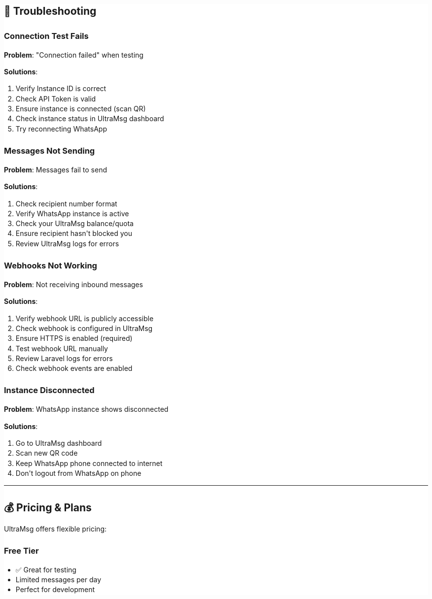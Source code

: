 
## 🐛 Troubleshooting

### Connection Test Fails

**Problem**: "Connection failed" when testing

**Solutions**:
1. Verify Instance ID is correct
2. Check API Token is valid
3. Ensure instance is connected (scan QR)
4. Check instance status in UltraMsg dashboard
5. Try reconnecting WhatsApp

### Messages Not Sending

**Problem**: Messages fail to send

**Solutions**:
1. Check recipient number format
2. Verify WhatsApp instance is active
3. Check your UltraMsg balance/quota
4. Ensure recipient hasn't blocked you
5. Review UltraMsg logs for errors

### Webhooks Not Working

**Problem**: Not receiving inbound messages

**Solutions**:
1. Verify webhook URL is publicly accessible
2. Check webhook is configured in UltraMsg
3. Ensure HTTPS is enabled (required)
4. Test webhook URL manually
5. Review Laravel logs for errors
6. Check webhook events are enabled

### Instance Disconnected

**Problem**: WhatsApp instance shows disconnected

**Solutions**:
1. Go to UltraMsg dashboard
2. Scan new QR code
3. Keep WhatsApp phone connected to internet
4. Don't logout from WhatsApp on phone

---

## 💰 Pricing & Plans

UltraMsg offers flexible pricing:

### Free Tier
- ✅ Great for testing
- Limited messages per day
- Perfect for development
